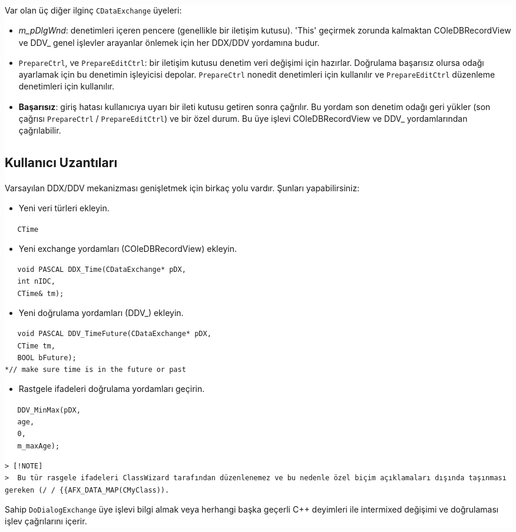  Var olan üç diğer ilginç `CDataExchange` üyeleri:  
  
- *m_pDlgWnd*: denetimleri içeren pencere (genellikle bir iletişim kutusu). 'This' geçirmek zorunda kalmaktan COleDBRecordView ve DDV_ genel işlevler arayanlar önlemek için her DDX/DDV yordamına budur.  
  
- `PrepareCtrl`, ve `PrepareEditCtrl`: bir iletişim kutusu denetim veri değişimi için hazırlar. Doğrulama başarısız olursa odağı ayarlamak için bu denetimin işleyicisi depolar. `PrepareCtrl` nonedit denetimleri için kullanılır ve `PrepareEditCtrl` düzenleme denetimleri için kullanılır.  
  
- **Başarısız**: giriş hatası kullanıcıya uyarı bir ileti kutusu getiren sonra çağrılır. Bu yordam son denetim odağı geri yükler (son çağrısı `PrepareCtrl` / `PrepareEditCtrl`) ve bir özel durum. Bu üye işlevi COleDBRecordView ve DDV_ yordamlarından çağrılabilir.  
  
## <a name="user-extensions"></a>Kullanıcı Uzantıları  
 Varsayılan DDX/DDV mekanizması genişletmek için birkaç yolu vardır. Şunları yapabilirsiniz:  
  
-   Yeni veri türleri ekleyin.  
  
 ```  
    CTime 
 ```  
  
-   Yeni exchange yordamları (COleDBRecordView) ekleyin.  
  
 ```  
    void PASCAL DDX_Time(CDataExchange* pDX,
    int nIDC,
    CTime& tm);

 ```  
  
-   Yeni doğrulama yordamları (DDV_) ekleyin.  
  
 ```  
    void PASCAL DDV_TimeFuture(CDataExchange* pDX,
    CTime tm,
    BOOL bFuture);
*// make sure time is in the future or past  
 ```  
  
-   Rastgele ifadeleri doğrulama yordamları geçirin.  
  
 ```  
    DDV_MinMax(pDX,
    age,
    0,
    m_maxAge);

 ```  
  
    > [!NOTE]
    >  Bu tür rasgele ifadeleri ClassWizard tarafından düzenlenemez ve bu nedenle özel biçim açıklamaları dışında taşınması gereken (/ / {{AFX_DATA_MAP(CMyClass)).  
  
 Sahip `DoDialogExchange` üye işlevi bilgi almak veya herhangi başka geçerli C++ deyimleri ile intermixed değişimi ve doğrulaması işlev çağrılarını içerir.  
  
